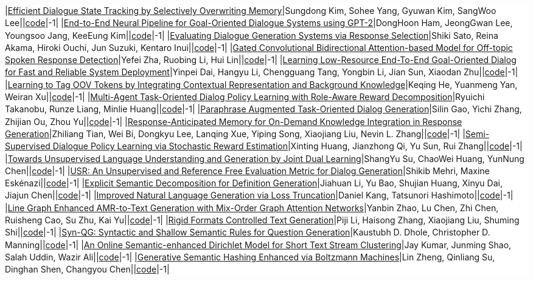 |[Efficient Dialogue State Tracking by Selectively Overwriting Memory](https://doi.org/10.18653/v1/2020.acl-main.53)|Sungdong Kim, Sohee Yang, Gyuwan Kim, SangWoo Lee||[code](https://paperswithcode.com/search?q_meta=&q_type=&q=Efficient+Dialogue+State+Tracking+by+Selectively+Overwriting+Memory)|-1|
|[End-to-End Neural Pipeline for Goal-Oriented Dialogue Systems using GPT-2](https://doi.org/10.18653/v1/2020.acl-main.54)|DongHoon Ham, JeongGwan Lee, Youngsoo Jang, KeeEung Kim||[code](https://paperswithcode.com/search?q_meta=&q_type=&q=End-to-End+Neural+Pipeline+for+Goal-Oriented+Dialogue+Systems+using+GPT-2)|-1|
|[Evaluating Dialogue Generation Systems via Response Selection](https://doi.org/10.18653/v1/2020.acl-main.55)|Shiki Sato, Reina Akama, Hiroki Ouchi, Jun Suzuki, Kentaro Inui||[code](https://paperswithcode.com/search?q_meta=&q_type=&q=Evaluating+Dialogue+Generation+Systems+via+Response+Selection)|-1|
|[Gated Convolutional Bidirectional Attention-based Model for Off-topic Spoken Response Detection](https://doi.org/10.18653/v1/2020.acl-main.56)|Yefei Zha, Ruobing Li, Hui Lin||[code](https://paperswithcode.com/search?q_meta=&q_type=&q=Gated+Convolutional+Bidirectional+Attention-based+Model+for+Off-topic+Spoken+Response+Detection)|-1|
|[Learning Low-Resource End-To-End Goal-Oriented Dialog for Fast and Reliable System Deployment](https://doi.org/10.18653/v1/2020.acl-main.57)|Yinpei Dai, Hangyu Li, Chengguang Tang, Yongbin Li, Jian Sun, Xiaodan Zhu||[code](https://paperswithcode.com/search?q_meta=&q_type=&q=Learning+Low-Resource+End-To-End+Goal-Oriented+Dialog+for+Fast+and+Reliable+System+Deployment)|-1|
|[Learning to Tag OOV Tokens by Integrating Contextual Representation and Background Knowledge](https://doi.org/10.18653/v1/2020.acl-main.58)|Keqing He, Yuanmeng Yan, Weiran Xu||[code](https://paperswithcode.com/search?q_meta=&q_type=&q=Learning+to+Tag+OOV+Tokens+by+Integrating+Contextual+Representation+and+Background+Knowledge)|-1|
|[Multi-Agent Task-Oriented Dialog Policy Learning with Role-Aware Reward Decomposition](https://doi.org/10.18653/v1/2020.acl-main.59)|Ryuichi Takanobu, Runze Liang, Minlie Huang||[code](https://paperswithcode.com/search?q_meta=&q_type=&q=Multi-Agent+Task-Oriented+Dialog+Policy+Learning+with+Role-Aware+Reward+Decomposition)|-1|
|[Paraphrase Augmented Task-Oriented Dialog Generation](https://doi.org/10.18653/v1/2020.acl-main.60)|Silin Gao, Yichi Zhang, Zhijian Ou, Zhou Yu||[code](https://paperswithcode.com/search?q_meta=&q_type=&q=Paraphrase+Augmented+Task-Oriented+Dialog+Generation)|-1|
|[Response-Anticipated Memory for On-Demand Knowledge Integration in Response Generation](https://doi.org/10.18653/v1/2020.acl-main.61)|Zhiliang Tian, Wei Bi, Dongkyu Lee, Lanqing Xue, Yiping Song, Xiaojiang Liu, Nevin L. Zhang||[code](https://paperswithcode.com/search?q_meta=&q_type=&q=Response-Anticipated+Memory+for+On-Demand+Knowledge+Integration+in+Response+Generation)|-1|
|[Semi-Supervised Dialogue Policy Learning via Stochastic Reward Estimation](https://doi.org/10.18653/v1/2020.acl-main.62)|Xinting Huang, Jianzhong Qi, Yu Sun, Rui Zhang||[code](https://paperswithcode.com/search?q_meta=&q_type=&q=Semi-Supervised+Dialogue+Policy+Learning+via+Stochastic+Reward+Estimation)|-1|
|[Towards Unsupervised Language Understanding and Generation by Joint Dual Learning](https://doi.org/10.18653/v1/2020.acl-main.63)|ShangYu Su, ChaoWei Huang, YunNung Chen||[code](https://paperswithcode.com/search?q_meta=&q_type=&q=Towards+Unsupervised+Language+Understanding+and+Generation+by+Joint+Dual+Learning)|-1|
|[USR: An Unsupervised and Reference Free Evaluation Metric for Dialog Generation](https://doi.org/10.18653/v1/2020.acl-main.64)|Shikib Mehri, Maxine Eskénazi||[code](https://paperswithcode.com/search?q_meta=&q_type=&q=USR:+An+Unsupervised+and+Reference+Free+Evaluation+Metric+for+Dialog+Generation)|-1|
|[Explicit Semantic Decomposition for Definition Generation](https://doi.org/10.18653/v1/2020.acl-main.65)|Jiahuan Li, Yu Bao, Shujian Huang, Xinyu Dai, Jiajun Chen||[code](https://paperswithcode.com/search?q_meta=&q_type=&q=Explicit+Semantic+Decomposition+for+Definition+Generation)|-1|
|[Improved Natural Language Generation via Loss Truncation](https://doi.org/10.18653/v1/2020.acl-main.66)|Daniel Kang, Tatsunori Hashimoto||[code](https://paperswithcode.com/search?q_meta=&q_type=&q=Improved+Natural+Language+Generation+via+Loss+Truncation)|-1|
|[Line Graph Enhanced AMR-to-Text Generation with Mix-Order Graph Attention Networks](https://doi.org/10.18653/v1/2020.acl-main.67)|Yanbin Zhao, Lu Chen, Zhi Chen, Ruisheng Cao, Su Zhu, Kai Yu||[code](https://paperswithcode.com/search?q_meta=&q_type=&q=Line+Graph+Enhanced+AMR-to-Text+Generation+with+Mix-Order+Graph+Attention+Networks)|-1|
|[Rigid Formats Controlled Text Generation](https://doi.org/10.18653/v1/2020.acl-main.68)|Piji Li, Haisong Zhang, Xiaojiang Liu, Shuming Shi||[code](https://paperswithcode.com/search?q_meta=&q_type=&q=Rigid+Formats+Controlled+Text+Generation)|-1|
|[Syn-QG: Syntactic and Shallow Semantic Rules for Question Generation](https://doi.org/10.18653/v1/2020.acl-main.69)|Kaustubh D. Dhole, Christopher D. Manning||[code](https://paperswithcode.com/search?q_meta=&q_type=&q=Syn-QG:+Syntactic+and+Shallow+Semantic+Rules+for+Question+Generation)|-1|
|[An Online Semantic-enhanced Dirichlet Model for Short Text Stream Clustering](https://doi.org/10.18653/v1/2020.acl-main.70)|Jay Kumar, Junming Shao, Salah Uddin, Wazir Ali||[code](https://paperswithcode.com/search?q_meta=&q_type=&q=An+Online+Semantic-enhanced+Dirichlet+Model+for+Short+Text+Stream+Clustering)|-1|
|[Generative Semantic Hashing Enhanced via Boltzmann Machines](https://doi.org/10.18653/v1/2020.acl-main.71)|Lin Zheng, Qinliang Su, Dinghan Shen, Changyou Chen||[code](https://paperswithcode.com/search?q_meta=&q_type=&q=Generative+Semantic+Hashing+Enhanced+via+Boltzmann+Machines)|-1|
